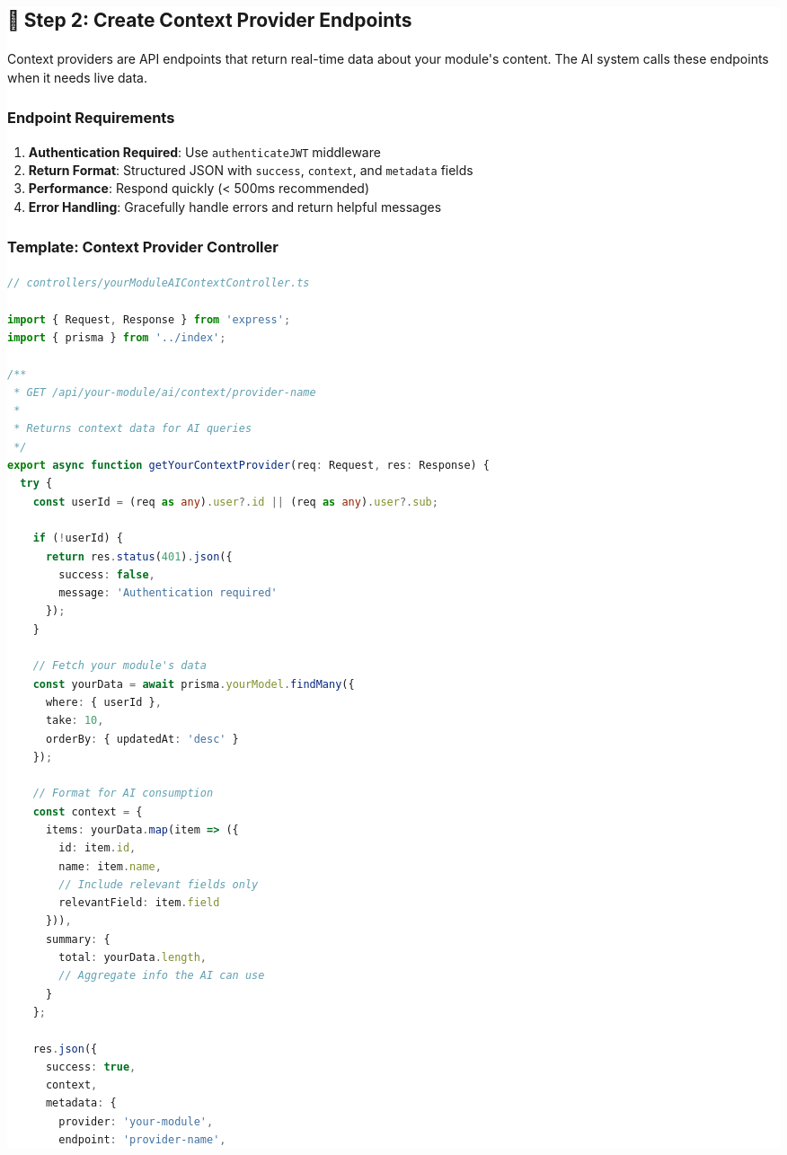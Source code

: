 
## 🔌 Step 2: Create Context Provider Endpoints

Context providers are API endpoints that return real-time data about your module's content. The AI system calls these endpoints when it needs live data.

### Endpoint Requirements

1. **Authentication Required**: Use `authenticateJWT` middleware
2. **Return Format**: Structured JSON with `success`, `context`, and `metadata` fields
3. **Performance**: Respond quickly (< 500ms recommended)
4. **Error Handling**: Gracefully handle errors and return helpful messages

### Template: Context Provider Controller

```typescript
// controllers/yourModuleAIContextController.ts

import { Request, Response } from 'express';
import { prisma } from '../index';

/**
 * GET /api/your-module/ai/context/provider-name
 * 
 * Returns context data for AI queries
 */
export async function getYourContextProvider(req: Request, res: Response) {
  try {
    const userId = (req as any).user?.id || (req as any).user?.sub;
    
    if (!userId) {
      return res.status(401).json({ 
        success: false, 
        message: 'Authentication required' 
      });
    }
    
    // Fetch your module's data
    const yourData = await prisma.yourModel.findMany({
      where: { userId },
      take: 10,
      orderBy: { updatedAt: 'desc' }
    });
    
    // Format for AI consumption
    const context = {
      items: yourData.map(item => ({
        id: item.id,
        name: item.name,
        // Include relevant fields only
        relevantField: item.field
      })),
      summary: {
        total: yourData.length,
        // Aggregate info the AI can use
      }
    };
    
    res.json({
      success: true,
      context,
      metadata: {
        provider: 'your-module',
        endpoint: 'provider-name',
```